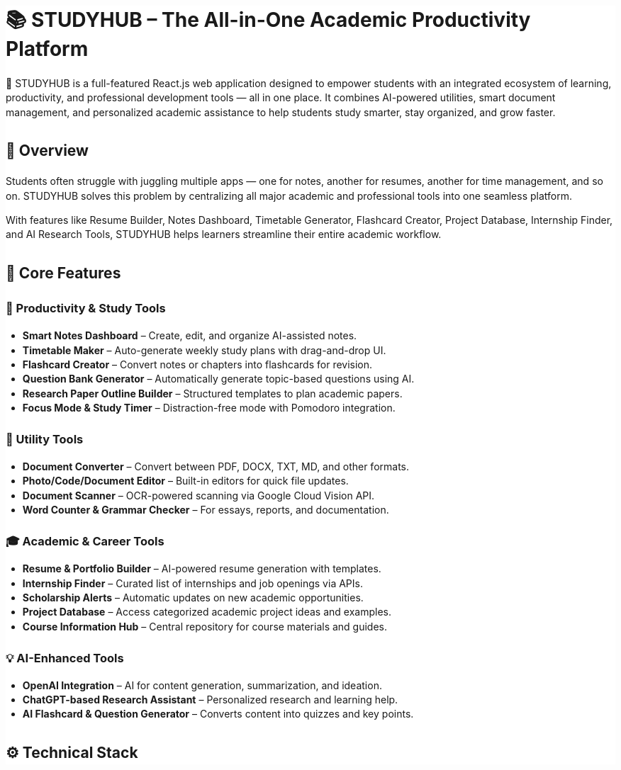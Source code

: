 # 📚 STUDYHUB – The All-in-One Academic Productivity Platform

🚀 STUDYHUB is a full-featured React.js web application designed to empower students with an integrated ecosystem of learning, productivity, and professional development tools — all in one place. It combines AI-powered utilities, smart document management, and personalized academic assistance to help students study smarter, stay organized, and grow faster.

## 🧠 Overview

Students often struggle with juggling multiple apps — one for notes, another for resumes, another for time management, and so on. STUDYHUB solves this problem by centralizing all major academic and professional tools into one seamless platform.

With features like Resume Builder, Notes Dashboard, Timetable Generator, Flashcard Creator, Project Database, Internship Finder, and AI Research Tools, STUDYHUB helps learners streamline their entire academic workflow.

## 💼 Core Features

### 📝 Productivity & Study Tools

- **Smart Notes Dashboard** – Create, edit, and organize AI-assisted notes.
- **Timetable Maker** – Auto-generate weekly study plans with drag-and-drop UI.
- **Flashcard Creator** – Convert notes or chapters into flashcards for revision.
- **Question Bank Generator** – Automatically generate topic-based questions using AI.
- **Research Paper Outline Builder** – Structured templates to plan academic papers.
- **Focus Mode & Study Timer** – Distraction-free mode with Pomodoro integration.

### 🧩 Utility Tools

- **Document Converter** – Convert between PDF, DOCX, TXT, MD, and other formats.
- **Photo/Code/Document Editor** – Built-in editors for quick file updates.
- **Document Scanner** – OCR-powered scanning via Google Cloud Vision API.
- **Word Counter & Grammar Checker** – For essays, reports, and documentation.

### 🎓 Academic & Career Tools

- **Resume & Portfolio Builder** – AI-powered resume generation with templates.
- **Internship Finder** – Curated list of internships and job openings via APIs.
- **Scholarship Alerts** – Automatic updates on new academic opportunities.
- **Project Database** – Access categorized academic project ideas and examples.
- **Course Information Hub** – Central repository for course materials and guides.

### 💡 AI-Enhanced Tools

- **OpenAI Integration** – AI for content generation, summarization, and ideation.
- **ChatGPT-based Research Assistant** – Personalized research and learning help.
- **AI Flashcard & Question Generator** – Converts content into quizzes and key points.

## ⚙️ Technical Stack
